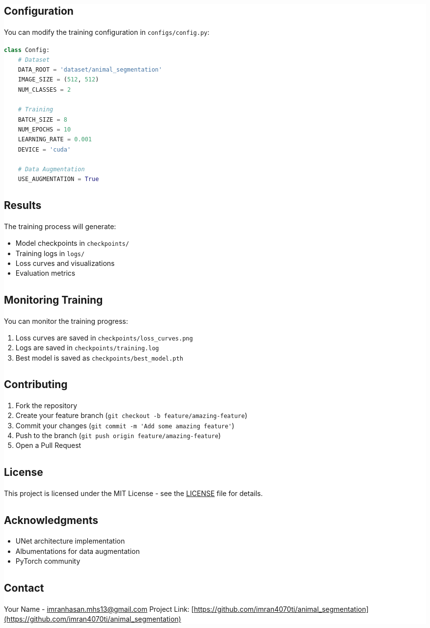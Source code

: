 ## Configuration

You can modify the training configuration in `configs/config.py`:

```python
class Config:
    # Dataset
    DATA_ROOT = 'dataset/animal_segmentation'
    IMAGE_SIZE = (512, 512)
    NUM_CLASSES = 2
    
    # Training
    BATCH_SIZE = 8
    NUM_EPOCHS = 10
    LEARNING_RATE = 0.001
    DEVICE = 'cuda'
    
    # Data Augmentation
    USE_AUGMENTATION = True
```

## Results

The training process will generate:
- Model checkpoints in `checkpoints/`
- Training logs in `logs/`
- Loss curves and visualizations
- Evaluation metrics

## Monitoring Training

You can monitor the training progress:
1. Loss curves are saved in `checkpoints/loss_curves.png`
2. Logs are saved in `checkpoints/training.log`
3. Best model is saved as `checkpoints/best_model.pth`

## Contributing

1. Fork the repository
2. Create your feature branch (`git checkout -b feature/amazing-feature`)
3. Commit your changes (`git commit -m 'Add some amazing feature'`)
4. Push to the branch (`git push origin feature/amazing-feature`)
5. Open a Pull Request

## License

This project is licensed under the MIT License - see the [LICENSE](LICENSE) file for details.

## Acknowledgments

- UNet architecture implementation
- Albumentations for data augmentation
- PyTorch community

## Contact

Your Name - imranhasan.mhs13@gmail.com
Project Link: [https://github.com/imran4070ti/animal_segmentation](https://github.com/imran4070ti/animal_segmentation)
